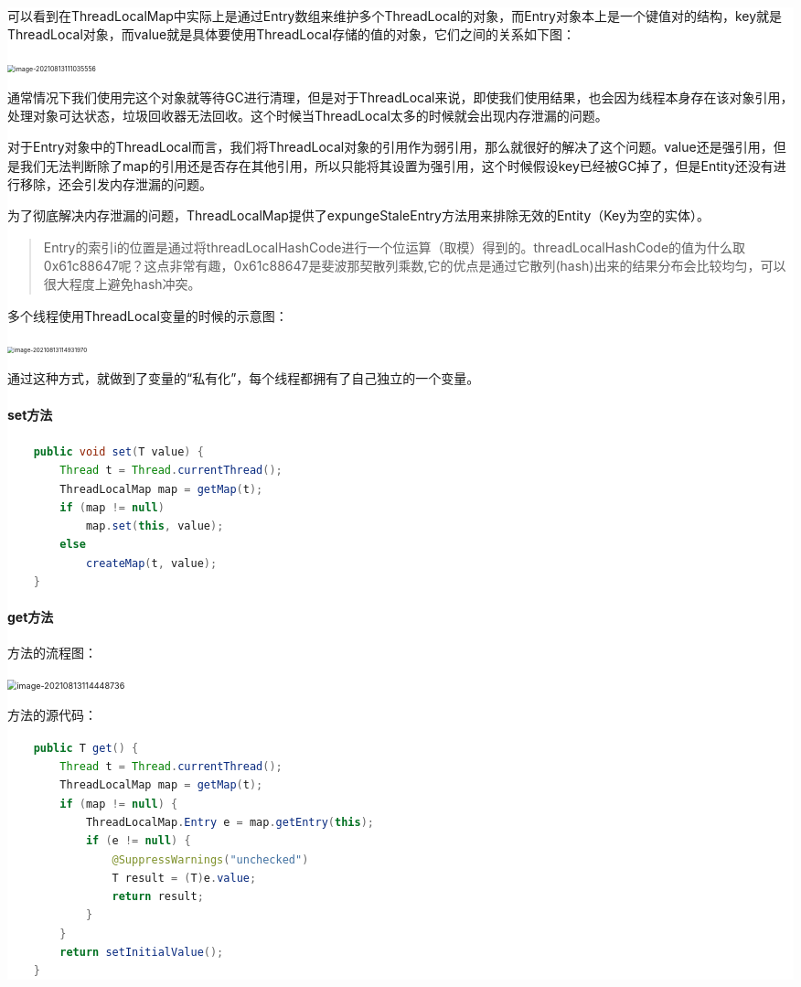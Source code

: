 可以看到在ThreadLocalMap中实际上是通过Entry数组来维护多个ThreadLocal的对象，而Entry对象本上是一个键值对的结构，key就是ThreadLocal对象，而value就是具体要使用ThreadLocal存储的值的对象，它们之间的关系如下图：

<img src="https://blog-1304855543.cos.ap-guangzhou.myqcloud.com/blog/img/20210813111035.png" alt="image-20210813111035556" style="zoom:50%;" />

通常情况下我们使用完这个对象就等待GC进行清理，但是对于ThreadLocal来说，即使我们使用结果，也会因为线程本身存在该对象引用，处理对象可达状态，垃圾回收器无法回收。这个时候当ThreadLocal太多的时候就会出现内存泄漏的问题。

对于Entry对象中的ThreadLocal而言，我们将ThreadLocal对象的引用作为弱引用，那么就很好的解决了这个问题。value还是强引用，但是我们无法判断除了map的引用还是否存在其他引用，所以只能将其设置为强引用，这个时候假设key已经被GC掉了，但是Entity还没有进行移除，还会引发内存泄漏的问题。

为了彻底解决内存泄漏的问题，ThreadLocalMap提供了expungeStaleEntry方法用来排除无效的Entity（Key为空的实体）。

> Entry的索引i的位置是通过将threadLocalHashCode进行一个位运算（取模）得到的。threadLocalHashCode的值为什么取0x61c88647呢？这点非常有趣，0x61c88647是斐波那契散列乘数,它的优点是通过它散列(hash)出来的结果分布会比较均匀，可以很大程度上避免hash冲突。

多个线程使用ThreadLocal变量的时候的示意图：

<img src="https://blog-1304855543.cos.ap-guangzhou.myqcloud.com/blog/img/20210813114932.png" alt="image-20210813114931970" style="zoom: 45%;" />

通过这种方式，就做到了变量的“私有化”，每个线程都拥有了自己独立的一个变量。

#### set方法

```java
    public void set(T value) {
        Thread t = Thread.currentThread();
        ThreadLocalMap map = getMap(t);
        if (map != null)
            map.set(this, value);
        else
            createMap(t, value);
    }
```

#### get方法

方法的流程图：

<img src="https://blog-1304855543.cos.ap-guangzhou.myqcloud.com/blog/img/20210813114704.png" alt="image-20210813114448736" style="zoom:65%;" />

方法的源代码：

```java
    public T get() {
        Thread t = Thread.currentThread();
        ThreadLocalMap map = getMap(t);
        if (map != null) {
            ThreadLocalMap.Entry e = map.getEntry(this);
            if (e != null) {
                @SuppressWarnings("unchecked")
                T result = (T)e.value;
                return result;
            }
        }
        return setInitialValue();
    }
```
